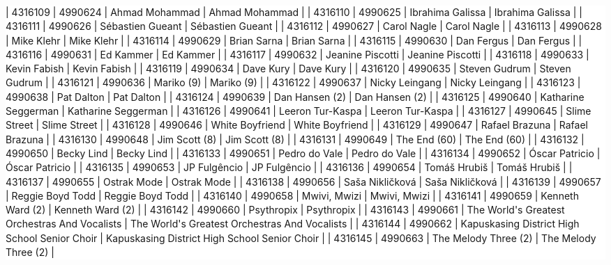 | 4316109 | 4990624 | Ahmad Mohammad | Ahmad Mohammad |
| 4316110 | 4990625 | Ibrahima Galissa | Ibrahima Galissa |
| 4316111 | 4990626 | Sébastien Gueant | Sébastien Gueant |
| 4316112 | 4990627 | Carol Nagle | Carol Nagle |
| 4316113 | 4990628 | Mike Klehr | Mike Klehr |
| 4316114 | 4990629 | Brian Sarna | Brian Sarna |
| 4316115 | 4990630 | Dan Fergus | Dan Fergus |
| 4316116 | 4990631 | Ed Kammer | Ed Kammer |
| 4316117 | 4990632 | Jeanine Piscotti | Jeanine Piscotti |
| 4316118 | 4990633 | Kevin Fabish | Kevin Fabish |
| 4316119 | 4990634 | Dave Kury | Dave Kury |
| 4316120 | 4990635 | Steven Gudrum | Steven Gudrum |
| 4316121 | 4990636 | Mariko (9) | Mariko (9) |
| 4316122 | 4990637 | Nicky Leingang | Nicky Leingang |
| 4316123 | 4990638 | Pat Dalton | Pat Dalton |
| 4316124 | 4990639 | Dan Hansen (2) | Dan Hansen (2) |
| 4316125 | 4990640 | Katharine Seggerman | Katharine Seggerman |
| 4316126 | 4990641 | Leeron Tur-Kaspa | Leeron Tur-Kaspa |
| 4316127 | 4990645 | Slime Street | Slime Street |
| 4316128 | 4990646 | White Boyfriend | White Boyfriend |
| 4316129 | 4990647 | Rafael Brazuna | Rafael Brazuna |
| 4316130 | 4990648 | Jim Scott (8) | Jim Scott (8) |
| 4316131 | 4990649 | The End (60) | The End (60) |
| 4316132 | 4990650 | Becky Lind | Becky Lind |
| 4316133 | 4990651 | Pedro do Vale | Pedro do Vale |
| 4316134 | 4990652 | Óscar Patricio | Óscar Patricio |
| 4316135 | 4990653 | JP Fulgêncio | JP Fulgêncio |
| 4316136 | 4990654 | Tomáš Hrubiš | Tomáš Hrubiš |
| 4316137 | 4990655 | Ostrak Mode | Ostrak Mode |
| 4316138 | 4990656 | Saša Nikličková | Saša Nikličková |
| 4316139 | 4990657 | Reggie Boyd Todd | Reggie Boyd Todd |
| 4316140 | 4990658 | Mwivi, Mwizi | Mwivi, Mwizi |
| 4316141 | 4990659 | Kenneth Ward (2) | Kenneth Ward (2) |
| 4316142 | 4990660 | Psythropix | Psythropix |
| 4316143 | 4990661 | The World's Greatest Orchestras And Vocalists | The World's Greatest Orchestras And Vocalists |
| 4316144 | 4990662 | Kapuskasing District High School Senior Choir | Kapuskasing District High School Senior Choir |
| 4316145 | 4990663 | The Melody Three (2) | The Melody Three (2) |